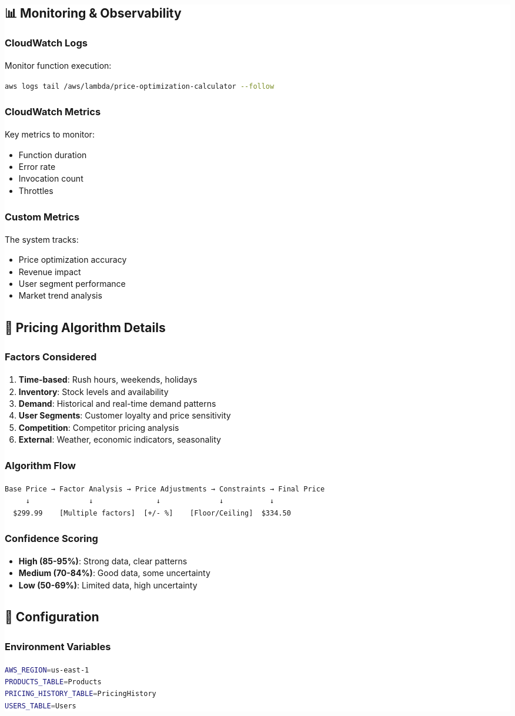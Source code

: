 ## 📊 Monitoring & Observability

### CloudWatch Logs
Monitor function execution:
```bash
aws logs tail /aws/lambda/price-optimization-calculator --follow
```

### CloudWatch Metrics
Key metrics to monitor:
- Function duration
- Error rate
- Invocation count
- Throttles

### Custom Metrics
The system tracks:
- Price optimization accuracy
- Revenue impact
- User segment performance
- Market trend analysis

## 🎯 Pricing Algorithm Details

### Factors Considered
1. **Time-based**: Rush hours, weekends, holidays
2. **Inventory**: Stock levels and availability
3. **Demand**: Historical and real-time demand patterns
4. **User Segments**: Customer loyalty and price sensitivity
5. **Competition**: Competitor pricing analysis
6. **External**: Weather, economic indicators, seasonality

### Algorithm Flow
```
Base Price → Factor Analysis → Price Adjustments → Constraints → Final Price
     ↓              ↓               ↓              ↓           ↓
  $299.99    [Multiple factors]  [+/- %]    [Floor/Ceiling]  $334.50
```

### Confidence Scoring
- **High (85-95%)**: Strong data, clear patterns
- **Medium (70-84%)**: Good data, some uncertainty
- **Low (50-69%)**: Limited data, high uncertainty

## 🔧 Configuration

### Environment Variables
```bash
AWS_REGION=us-east-1
PRODUCTS_TABLE=Products
PRICING_HISTORY_TABLE=PricingHistory
USERS_TABLE=Users
```
